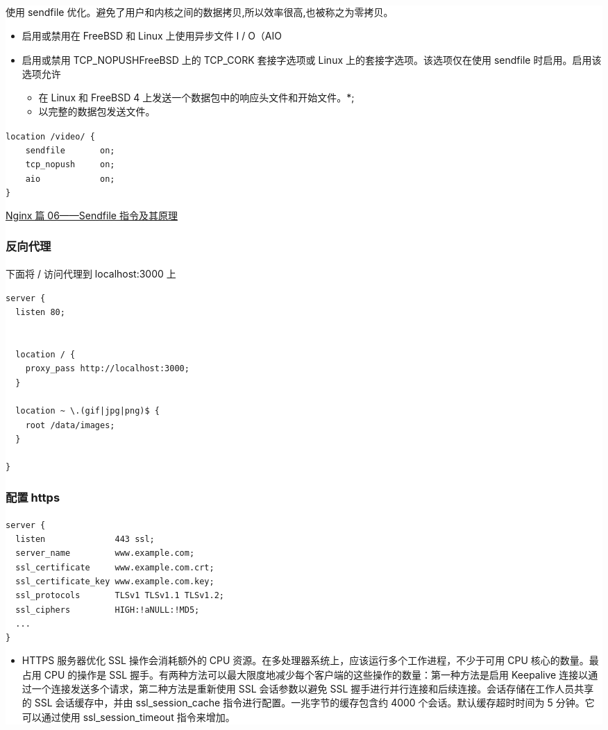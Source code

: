 使用 sendfile 优化。避免了用户和内核之间的数据拷贝,所以效率很高,也被称之为零拷贝。

- 启用或禁用在 FreeBSD 和 Linux 上使用异步文件 I / O（AIO

- 启用或禁用 TCP_NOPUSHFreeBSD 上的 TCP_CORK 套接字选项或 Linux 上的套接字选项。该选项仅在使用 sendfile 时启用。启用该选项允许
  - 在 Linux 和 FreeBSD 4 上发送一个数据包中的响应头文件和开始文件。\*;
  - 以完整的数据包发送文件。

```shell
location /video/ {
    sendfile       on;
    tcp_nopush     on;
    aio            on;
}
```

[Nginx 篇 06——Sendfile 指令及其原理](https://mp.weixin.qq.com/s?__biz=MzU2MjAzNTQ1Mw==&mid=2247485228&idx=1&sn=c6a5039341c400666e1b50ff8f9661c2&chksm=fc6ee8becb1961a83181fb113e396f0ea3d0b7810e886cd3eb3b2733fa21dad3c55b7121d201&scene=27)

### 反向代理

下面将 / 访问代理到 localhost:3000 上

```shell
server {
  listen 80;


  location / {
    proxy_pass http://localhost:3000;
  }

  location ~ \.(gif|jpg|png)$ {
    root /data/images;
  }

}
```

### 配置 https

```shell
server {
  listen              443 ssl;
  server_name         www.example.com;
  ssl_certificate     www.example.com.crt;
  ssl_certificate_key www.example.com.key;
  ssl_protocols       TLSv1 TLSv1.1 TLSv1.2;
  ssl_ciphers         HIGH:!aNULL:!MD5;
  ...
}
```

- HTTPS 服务器优化
  SSL 操作会消耗额外的 CPU 资源。在多处理器系统上，应该运行多个工作进程，不少于可用 CPU 核心的数量。最占用 CPU 的操作是 SSL 握手。有两种方法可以最大限度地减少每个客户端的这些操作的数量：第一种方法是启用 Keepalive 连接以通过一个连接发送多个请求，第二种方法是重新使用 SSL 会话参数以避免 SSL 握手进行并行连接和后续连接。会话存储在工作人员共享的 SSL 会话缓存中，并由 ssl_session_cache 指令进行配置。一兆字节的缓存包含约 4000 个会话。默认缓存超时时间为 5 分钟。它可以通过使用 ssl_session_timeout 指令来增加。
